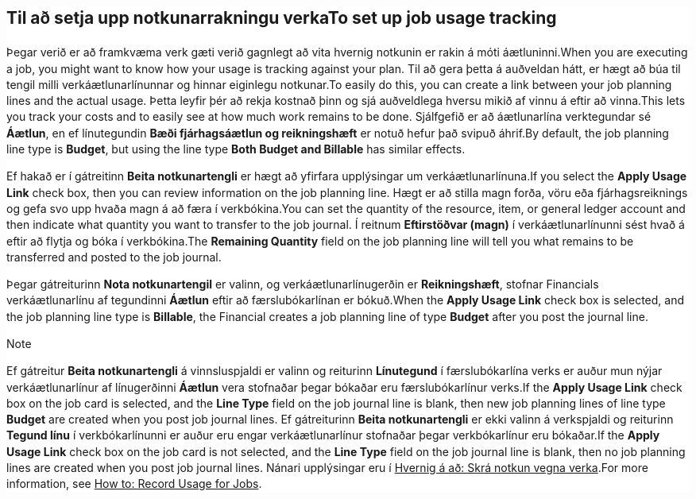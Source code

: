 ## <a name="to-set-up-job-usage-tracking"></a><span data-ttu-id="2398e-110">Til að setja upp notkunarrakningu verka</span><span class="sxs-lookup"><span data-stu-id="2398e-110">To set up job usage tracking</span></span>
<span data-ttu-id="2398e-111">Þegar verið er að framkvæma verk gæti verið gagnlegt að vita hvernig notkunin er rakin á móti áætluninni.</span><span class="sxs-lookup"><span data-stu-id="2398e-111">When you are executing a job, you might want to know how your usage is tracking against your plan.</span></span> <span data-ttu-id="2398e-112">Til að gera þetta á auðveldan hátt, er hægt að búa til tengil milli verkáætlunarlínunnar og hinnar eiginlegu notkunar.</span><span class="sxs-lookup"><span data-stu-id="2398e-112">To easily do this, you can create a link between your job planning lines and the actual usage.</span></span> <span data-ttu-id="2398e-113">Þetta leyfir þér að rekja kostnað þinn og sjá auðveldlega hversu mikið af vinnu á eftir að vinna.</span><span class="sxs-lookup"><span data-stu-id="2398e-113">This lets you track your costs and to easily see at how much work remains to be done.</span></span> <span data-ttu-id="2398e-114">Sjálfgefið er að áætlunarlína verktegundar sé **Áætlun**, en ef línutegundin **Bæði fjárhagsáætlun og reikningshæft** er notuð hefur það svipuð áhrif.</span><span class="sxs-lookup"><span data-stu-id="2398e-114">By default, the job planning line type is **Budget**, but using the line type **Both Budget and Billable** has similar effects.</span></span>

<span data-ttu-id="2398e-115">Ef hakað er í gátreitinn **Beita notkunartengli** er hægt að yfirfara upplýsingar um verkáætlunarlínuna.</span><span class="sxs-lookup"><span data-stu-id="2398e-115">If you select the **Apply Usage Link** check box, then you can review information on the job planning line.</span></span> <span data-ttu-id="2398e-116">Hægt er að stilla magn forða, vöru eða fjárhagsreiknings og gefa svo upp hvaða magn á að færa í verkbókina.</span><span class="sxs-lookup"><span data-stu-id="2398e-116">You can set the quantity of the resource, item, or general ledger account and then indicate what quantity you want to transfer to the job journal.</span></span> <span data-ttu-id="2398e-117">Í reitnum **Eftirstöðvar (magn)** í verkáætlunarlínunni sést hvað á eftir að flytja og bóka í verkbókina.</span><span class="sxs-lookup"><span data-stu-id="2398e-117">The **Remaining Quantity** field on the job planning line will tell you what remains to be transferred and posted to the job journal.</span></span>

<span data-ttu-id="2398e-118">Þegar gátreiturinn **Nota notkunartengil** er valinn, og verkáætlunarlínugerðin er **Reikningshæft**, stofnar Financials verkáætlunarlínu af tegundinni **Áætlun** eftir að færslubókarlínan er bókuð.</span><span class="sxs-lookup"><span data-stu-id="2398e-118">When the **Apply Usage Link** check box is selected, and the job planning line type is **Billable**, the Financial creates a job planning line of type **Budget** after you post the journal line.</span></span>

> [!NOTE]  
>   <span data-ttu-id="2398e-119">Ef gátreitur **Beita notkunartengli** á vinnsluspjaldi er valinn og reiturinn **Línutegund** í færslubókarlína verks er auður mun nýjar verkáætlunarlínur af línugerðinni **Áætlun** vera stofnaðar þegar bókaðar eru færslubókarlínur verks.</span><span class="sxs-lookup"><span data-stu-id="2398e-119">If the **Apply Usage Link** check box on the job card is selected, and the **Line Type** field on the job journal line is blank, then new job planning lines of line type **Budget** are created when you post job journal lines.</span></span> <span data-ttu-id="2398e-120">Ef gátreiturinn **Beita notkunartengli** er ekki valinn á verkspjaldi og reiturinn **Tegund línu** í verkbókarlínunni er auður eru engar verkáætlunarlínur stofnaðar þegar verkbókarlínur eru bókaðar.</span><span class="sxs-lookup"><span data-stu-id="2398e-120">If the **Apply Usage Link** check box on the job card is not selected, and the **Line Type** field on the job journal line is blank, then no job planning lines are created when you post job journal lines.</span></span> <span data-ttu-id="2398e-121">Nánari upplýsingar eru í [Hvernig á að: Skrá notkun vegna verka](projects-how-record-job-usage.md).</span><span class="sxs-lookup"><span data-stu-id="2398e-121">For more information, see [How to: Record Usage for Jobs](projects-how-record-job-usage.md).</span></span>
